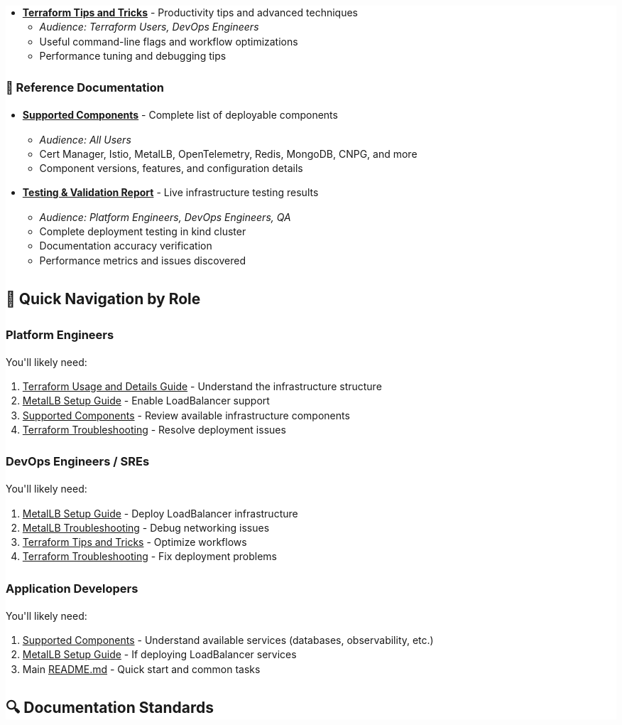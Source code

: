 - **[Terraform Tips and Tricks](development/terraform_tips_and_tricks.md)** - Productivity tips and advanced techniques
  - *Audience: Terraform Users, DevOps Engineers*
  - Useful command-line flags and workflow optimizations
  - Performance tuning and debugging tips

### 📖 Reference Documentation

- **[Supported Components](COMPONENTS.md)** - Complete list of deployable components
  - *Audience: All Users*
  - Cert Manager, Istio, MetalLB, OpenTelemetry, Redis, MongoDB, CNPG, and more
  - Component versions, features, and configuration details

- **[Testing & Validation Report](TESTING_VALIDATION_REPORT.md)** - Live infrastructure testing results
  - *Audience: Platform Engineers, DevOps Engineers, QA*
  - Complete deployment testing in kind cluster
  - Documentation accuracy verification
  - Performance metrics and issues discovered

## 🎯 Quick Navigation by Role

### Platform Engineers

You'll likely need:

1. [Terraform Usage and Details Guide](development/TERRAFORM_GUIDE.md) - Understand the infrastructure structure
2. [MetalLB Setup Guide](setup/metallb.md) - Enable LoadBalancer support
3. [Supported Components](COMPONENTS.md) - Review available infrastructure components
4. [Terraform Troubleshooting](troubleshooting/terraform_troubleshooting.md) - Resolve deployment issues

### DevOps Engineers / SREs

You'll likely need:

1. [MetalLB Setup Guide](setup/metallb.md) - Deploy LoadBalancer infrastructure
2. [MetalLB Troubleshooting](troubleshooting/metallb.md) - Debug networking issues
3. [Terraform Tips and Tricks](development/terraform_tips_and_tricks.md) - Optimize workflows
4. [Terraform Troubleshooting](troubleshooting/terraform_troubleshooting.md) - Fix deployment problems

### Application Developers

You'll likely need:

1. [Supported Components](COMPONENTS.md) - Understand available services (databases, observability, etc.)
2. [MetalLB Setup Guide](setup/metallb.md) - If deploying LoadBalancer services
3. Main [README.md](../README.md) - Quick start and common tasks

## 🔍 Documentation Standards
